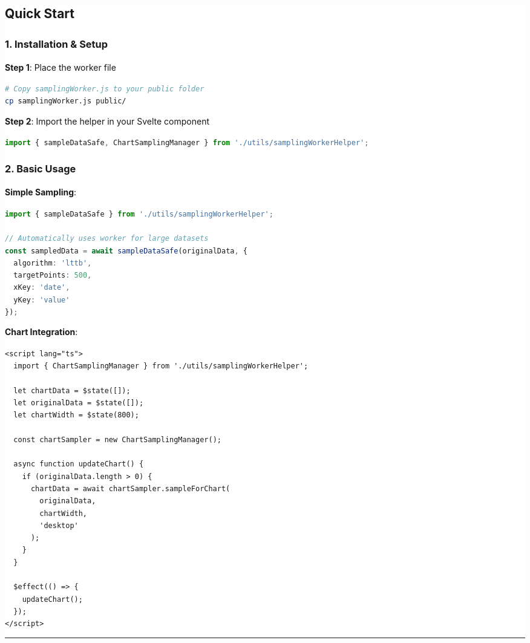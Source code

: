 
## Quick Start

### 1. Installation & Setup

**Step 1**: Place the worker file
```bash
# Copy samplingWorker.js to your public folder
cp samplingWorker.js public/
```

**Step 2**: Import the helper in your Svelte component
```typescript
import { sampleDataSafe, ChartSamplingManager } from './utils/samplingWorkerHelper';
```

### 2. Basic Usage

**Simple Sampling**:
```typescript
import { sampleDataSafe } from './utils/samplingWorkerHelper';

// Automatically uses worker for large datasets
const sampledData = await sampleDataSafe(originalData, {
  algorithm: 'lttb',
  targetPoints: 500,
  xKey: 'date',
  yKey: 'value'
});
```

**Chart Integration**:
```svelte
<script lang="ts">
  import { ChartSamplingManager } from './utils/samplingWorkerHelper';
  
  let chartData = $state([]);
  let originalData = $state([]);
  let chartWidth = $state(800);
  
  const chartSampler = new ChartSamplingManager();
  
  async function updateChart() {
    if (originalData.length > 0) {
      chartData = await chartSampler.sampleForChart(
        originalData, 
        chartWidth, 
        'desktop'
      );
    }
  }
  
  $effect(() => {
    updateChart();
  });
</script>
```

---